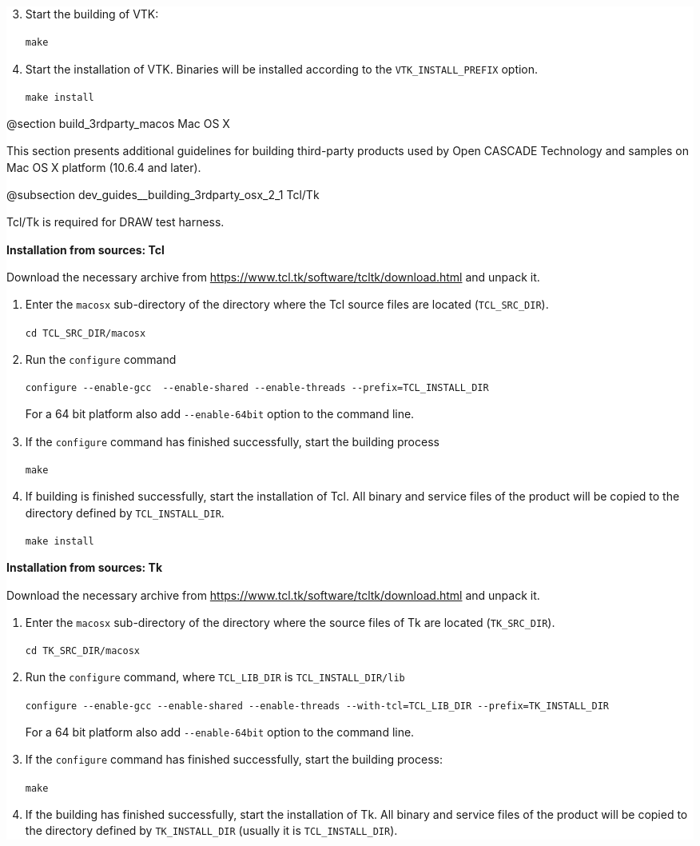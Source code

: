 3. Start the building of VTK:

       make

4. Start the installation of VTK. Binaries will be installed according to the `VTK_INSTALL_PREFIX` option.

       make install

@section build_3rdparty_macos Mac OS X

This section presents additional guidelines for building third-party products
used by Open CASCADE Technology and samples on Mac OS X platform (10.6.4 and later).

@subsection dev_guides__building_3rdparty_osx_2_1 Tcl/Tk

Tcl/Tk is required for DRAW test harness.

**Installation from sources: Tcl**

Download the necessary archive from https://www.tcl.tk/software/tcltk/download.html and unpack it.

1. Enter the `macosx` sub-directory of the directory where the Tcl source files are located (`TCL_SRC_DIR`).

       cd TCL_SRC_DIR/macosx

2. Run the `configure` command

       configure --enable-gcc  --enable-shared --enable-threads --prefix=TCL_INSTALL_DIR

   For a 64 bit platform also add `--enable-64bit` option to the command line.

3. If the `configure` command has finished successfully, start the building process

       make

4. If building is finished successfully, start the installation of Tcl.
   All binary and service files of the product will be copied to the directory defined by `TCL_INSTALL_DIR`.

       make install

**Installation from sources: Tk**

Download the necessary archive from https://www.tcl.tk/software/tcltk/download.html and unpack it.

1. Enter the `macosx` sub-directory of the directory where the source files of Tk are located (`TK_SRC_DIR`).

       cd TK_SRC_DIR/macosx

2. Run the `configure` command, where `TCL_LIB_DIR` is `TCL_INSTALL_DIR/lib`

       configure --enable-gcc --enable-shared --enable-threads --with-tcl=TCL_LIB_DIR --prefix=TK_INSTALL_DIR

   For a 64 bit platform also add `--enable-64bit` option to the command line.

3. If the `configure` command has finished successfully, start the building process:

       make

4. If the building has finished successfully, start the installation of Tk.
   All binary and service files of the product will be copied to the directory defined by `TK_INSTALL_DIR` (usually it is `TCL_INSTALL_DIR`).
